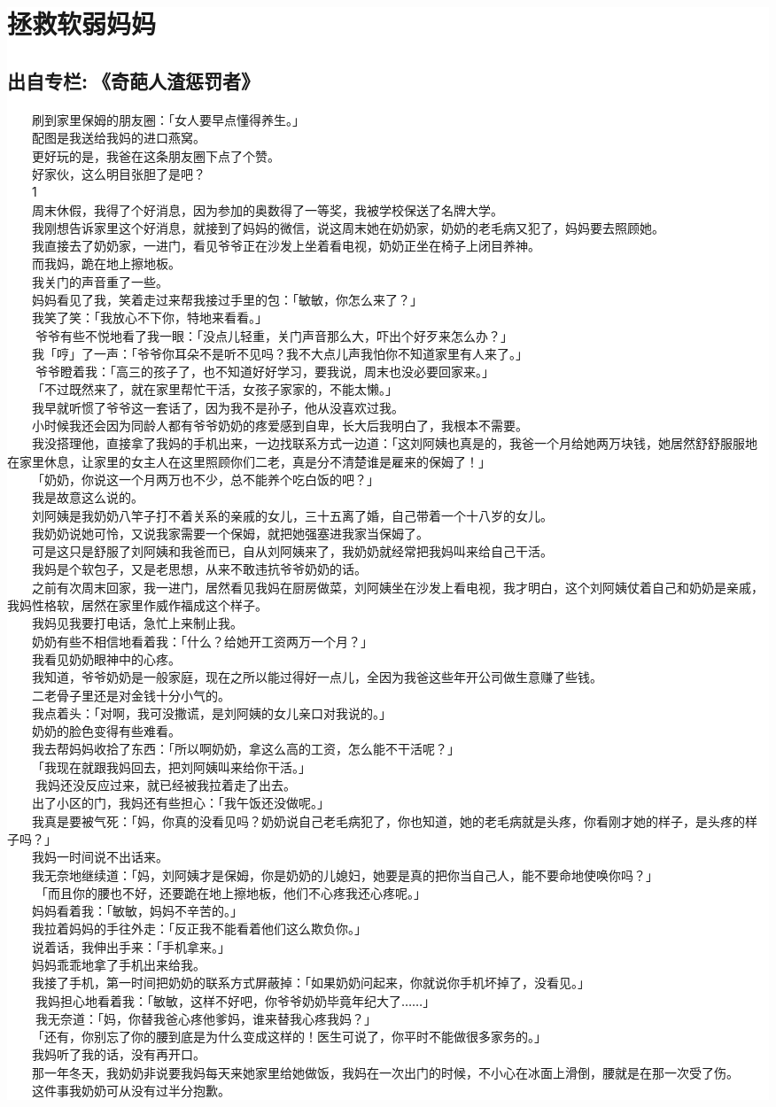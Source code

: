 # 拯救软弱妈妈  
## 出自专栏: 《奇葩人渣惩罚者》  
&emsp;&emsp;刷到家里保姆的朋友圈：「女人要早点懂得养生。」  
&emsp;&emsp;配图是我送给我妈的进口燕窝。  
&emsp;&emsp;更好玩的是，我爸在这条朋友圈下点了个赞。  
&emsp;&emsp;好家伙，这么明目张胆了是吧？  
&emsp;&emsp;1  
&emsp;&emsp;周末休假，我得了个好消息，因为参加的奥数得了一等奖，我被学校保送了名牌大学。  
&emsp;&emsp;我刚想告诉家里这个好消息，就接到了妈妈的微信，说这周末她在奶奶家，奶奶的老毛病又犯了，妈妈要去照顾她。  
&emsp;&emsp;我直接去了奶奶家，一进门，看见爷爷正在沙发上坐着看电视，奶奶正坐在椅子上闭目养神。  
&emsp;&emsp;而我妈，跪在地上擦地板。  
&emsp;&emsp;我关门的声音重了一些。  
&emsp;&emsp;妈妈看见了我，笑着走过来帮我接过手里的包：「敏敏，你怎么来了？」  
&emsp;&emsp;我笑了笑：「我放心不下你，特地来看看。」  
&emsp;&emsp;
爷爷有些不悦地看了我一眼：「没点儿轻重，关门声音那么大，吓出个好歹来怎么办？」  
&emsp;&emsp;我「哼」了一声：「爷爷你耳朵不是听不见吗？我不大点儿声我怕你不知道家里有人来了。」  
&emsp;&emsp;
爷爷瞪着我：「高三的孩子了，也不知道好好学习，要我说，周末也没必要回家来。」  
&emsp;&emsp;「不过既然来了，就在家里帮忙干活，女孩子家家的，不能太懒。」  
&emsp;&emsp;我早就听惯了爷爷这一套话了，因为我不是孙子，他从没喜欢过我。  
&emsp;&emsp;小时候我还会因为同龄人都有爷爷奶奶的疼爱感到自卑，长大后我明白了，我根本不需要。  
&emsp;&emsp;我没搭理他，直接拿了我妈的手机出来，一边找联系方式一边道：「这刘阿姨也真是的，我爸一个月给她两万块钱，她居然舒舒服服地在家里休息，让家里的女主人在这里照顾你们二老，真是分不清楚谁是雇来的保姆了！」  
&emsp;&emsp;「奶奶，你说这一个月两万也不少，总不能养个吃白饭的吧？」  
&emsp;&emsp;我是故意这么说的。  
&emsp;&emsp;刘阿姨是我奶奶八竿子打不着关系的亲戚的女儿，三十五离了婚，自己带着一个十八岁的女儿。  
&emsp;&emsp;我奶奶说她可怜，又说我家需要一个保姆，就把她强塞进我家当保姆了。  
&emsp;&emsp;可是这只是舒服了刘阿姨和我爸而已，自从刘阿姨来了，我奶奶就经常把我妈叫来给自己干活。  
&emsp;&emsp;我妈是个软包子，又是老思想，从来不敢违抗爷爷奶奶的话。  
&emsp;&emsp;之前有次周末回家，我一进门，居然看见我妈在厨房做菜，刘阿姨坐在沙发上看电视，我才明白，这个刘阿姨仗着自己和奶奶是亲戚，我妈性格软，居然在家里作威作福成这个样子。  
&emsp;&emsp;我妈见我要打电话，急忙上来制止我。  
&emsp;&emsp;奶奶有些不相信地看着我：「什么？给她开工资两万一个月？」  
&emsp;&emsp;我看见奶奶眼神中的心疼。  
&emsp;&emsp;我知道，爷爷奶奶是一般家庭，现在之所以能过得好一点儿，全因为我爸这些年开公司做生意赚了些钱。  
&emsp;&emsp;二老骨子里还是对金钱十分小气的。  
&emsp;&emsp;我点着头：「对啊，我可没撒谎，是刘阿姨的女儿亲口对我说的。」  
&emsp;&emsp;奶奶的脸色变得有些难看。  
&emsp;&emsp;我去帮妈妈收拾了东西：「所以啊奶奶，拿这么高的工资，怎么能不干活呢？」  
&emsp;&emsp;「我现在就跟我妈回去，把刘阿姨叫来给你干活。」  
&emsp;&emsp;
我妈还没反应过来，就已经被我拉着走了出去。  
&emsp;&emsp;出了小区的门，我妈还有些担心：「我午饭还没做呢。」  
&emsp;&emsp;我真是要被气死：「妈，你真的没看见吗？奶奶说自己老毛病犯了，你也知道，她的老毛病就是头疼，你看刚才她的样子，是头疼的样子吗？」  
&emsp;&emsp;我妈一时间说不出话来。  
&emsp;&emsp;我无奈地继续道：「妈，刘阿姨才是保姆，你是奶奶的儿媳妇，她要是真的把你当自己人，能不要命地使唤你吗？」  
&emsp;&emsp;
「而且你的腰也不好，还要跪在地上擦地板，他们不心疼我还心疼呢。」  
&emsp;&emsp;妈妈看着我：「敏敏，妈妈不辛苦的。」  
&emsp;&emsp;我拉着妈妈的手往外走：「反正我不能看着他们这么欺负你。」  
&emsp;&emsp;说着话，我伸出手来：「手机拿来。」  
&emsp;&emsp;妈妈乖乖地拿了手机出来给我。  
&emsp;&emsp;我接了手机，第一时间把奶奶的联系方式屏蔽掉：「如果奶奶问起来，你就说你手机坏掉了，没看见。」  
&emsp;&emsp;
我妈担心地看着我：「敏敏，这样不好吧，你爷爷奶奶毕竟年纪大了……」  
&emsp;&emsp;
我无奈道：「妈，你替我爸心疼他爹妈，谁来替我心疼我妈？」  
&emsp;&emsp;「还有，你别忘了你的腰到底是为什么变成这样的！医生可说了，你平时不能做很多家务的。」  
&emsp;&emsp;我妈听了我的话，没有再开口。  
&emsp;&emsp;那一年冬天，我奶奶非说要我妈每天来她家里给她做饭，我妈在一次出门的时候，不小心在冰面上滑倒，腰就是在那一次受了伤。  
&emsp;&emsp;这件事我奶奶可从没有过半分抱歉。  